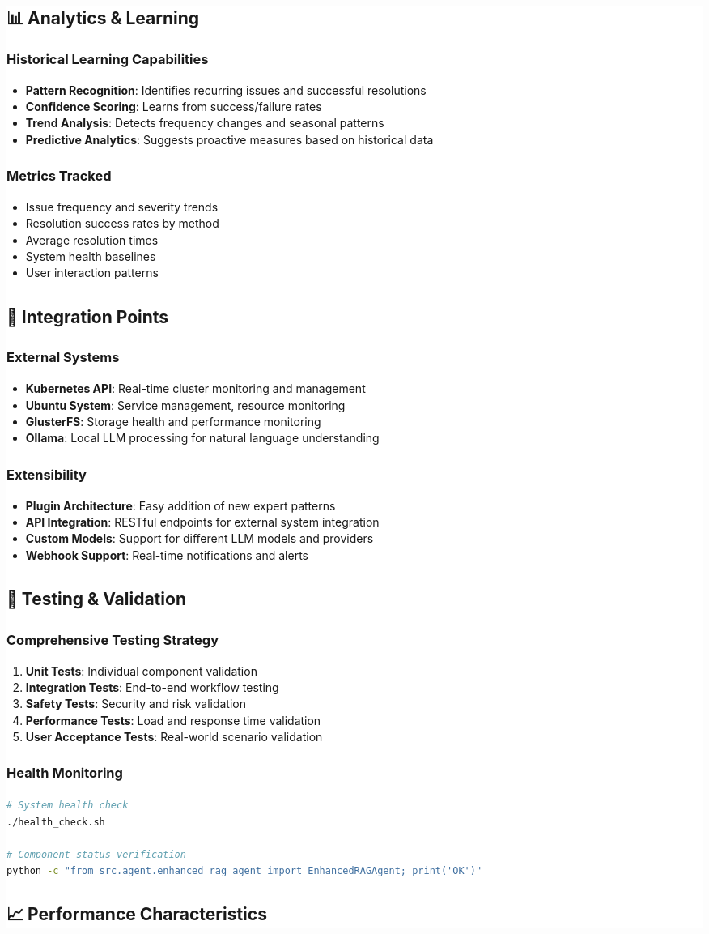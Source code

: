 ## 📊 Analytics & Learning

### Historical Learning Capabilities
- **Pattern Recognition**: Identifies recurring issues and successful resolutions
- **Confidence Scoring**: Learns from success/failure rates
- **Trend Analysis**: Detects frequency changes and seasonal patterns
- **Predictive Analytics**: Suggests proactive measures based on historical data

### Metrics Tracked
- Issue frequency and severity trends
- Resolution success rates by method
- Average resolution times
- System health baselines
- User interaction patterns

## 🔌 Integration Points

### External Systems
- **Kubernetes API**: Real-time cluster monitoring and management
- **Ubuntu System**: Service management, resource monitoring
- **GlusterFS**: Storage health and performance monitoring
- **Ollama**: Local LLM processing for natural language understanding

### Extensibility
- **Plugin Architecture**: Easy addition of new expert patterns
- **API Integration**: RESTful endpoints for external system integration
- **Custom Models**: Support for different LLM models and providers
- **Webhook Support**: Real-time notifications and alerts

## 🧪 Testing & Validation

### Comprehensive Testing Strategy
1. **Unit Tests**: Individual component validation
2. **Integration Tests**: End-to-end workflow testing
3. **Safety Tests**: Security and risk validation
4. **Performance Tests**: Load and response time validation
5. **User Acceptance Tests**: Real-world scenario validation

### Health Monitoring
```bash
# System health check
./health_check.sh

# Component status verification
python -c "from src.agent.enhanced_rag_agent import EnhancedRAGAgent; print('OK')"
```

## 📈 Performance Characteristics
